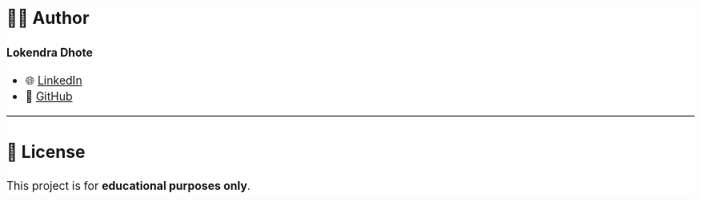 
## 👨‍💻 Author
**Lokendra Dhote**  
- 🌐 [LinkedIn](https://www.linkedin.com/in/lokendra-dhote-b47152257)  
- 🐙 [GitHub](https://github.com/Lokendram10/Bookmate-project-final)  

---

## 📜 License
This project is for **educational purposes only**.
